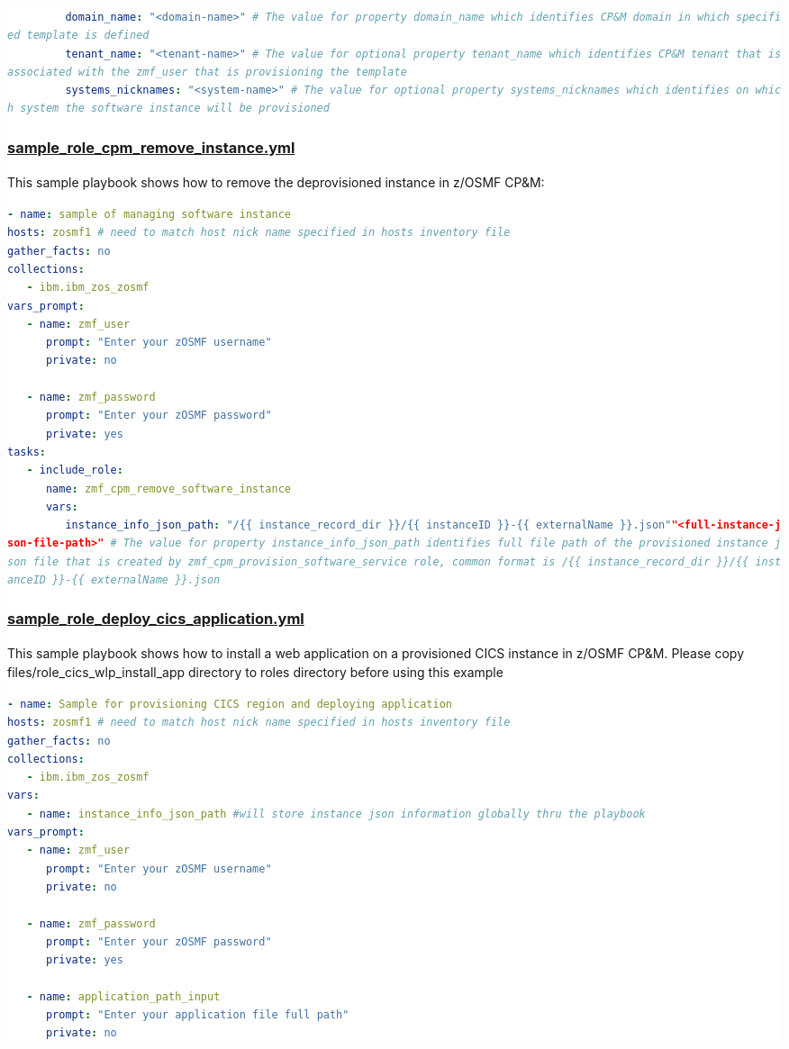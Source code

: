   ```yaml
            domain_name: "<domain-name>" # The value for property domain_name which identifies CP&M domain in which specified template is defined
            tenant_name: "<tenant-name>" # The value for optional property tenant_name which identifies CP&M tenant that is associated with the zmf_user that is provisioning the template
            systems_nicknames: "<system-name>" # The value for optional property systems_nicknames which identifies on which system the software instance will be provisioned
   ```

### [sample_role_cpm_remove_instance.yml](sample_role_cpm_remove_instance.yml)

This sample playbook shows how to remove the deprovisioned instance in z/OSMF CP&M:

   ```yaml
   - name: sample of managing software instance
   hosts: zosmf1 # need to match host nick name specified in hosts inventory file
   gather_facts: no
   collections:
      - ibm.ibm_zos_zosmf
   vars_prompt:
      - name: zmf_user
         prompt: "Enter your zOSMF username"
         private: no

      - name: zmf_password
         prompt: "Enter your zOSMF password"
         private: yes
   tasks:
      - include_role:
         name: zmf_cpm_remove_software_instance
         vars:
            instance_info_json_path: "/{{ instance_record_dir }}/{{ instanceID }}-{{ externalName }}.json""<full-instance-json-file-path>" # The value for property instance_info_json_path identifies full file path of the provisioned instance json file that is created by zmf_cpm_provision_software_service role, common format is /{{ instance_record_dir }}/{{ instanceID }}-{{ externalName }}.json
   ```

### [sample_role_deploy_cics_application.yml](sample_role_deploy_cics_application.yml)
This sample playbook shows how to install a web application on a provisioned CICS instance in z/OSMF CP&M. Please copy files/role_cics_wlp_install_app directory to roles directory before using this example

   ```yaml
   - name: Sample for provisioning CICS region and deploying application
   hosts: zosmf1 # need to match host nick name specified in hosts inventory file
   gather_facts: no
   collections:
      - ibm.ibm_zos_zosmf
   vars:
      - name: instance_info_json_path #will store instance json information globally thru the playbook
   vars_prompt:
      - name: zmf_user
         prompt: "Enter your zOSMF username"
         private: no

      - name: zmf_password
         prompt: "Enter your zOSMF password"
         private: yes

      - name: application_path_input
         prompt: "Enter your application file full path"
         private: no
   ```